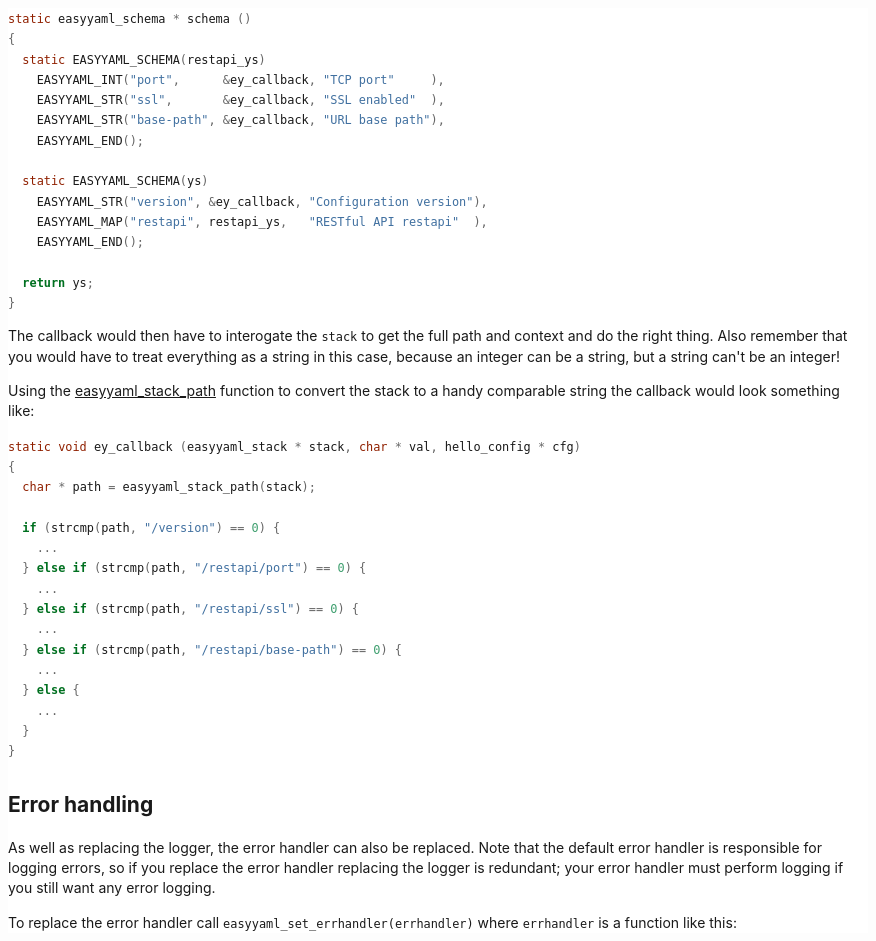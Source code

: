 ```c
static easyyaml_schema * schema ()
{
  static EASYYAML_SCHEMA(restapi_ys)
    EASYYAML_INT("port",      &ey_callback, "TCP port"     ),
    EASYYAML_STR("ssl",       &ey_callback, "SSL enabled"  ),
    EASYYAML_STR("base-path", &ey_callback, "URL base path"),
    EASYYAML_END();

  static EASYYAML_SCHEMA(ys)
    EASYYAML_STR("version", &ey_callback, "Configuration version"),
    EASYYAML_MAP("restapi", restapi_ys,   "RESTful API restapi"  ),
    EASYYAML_END();

  return ys;
}
```

The callback would then have to interogate the `stack` to get the full path and context
and do the right thing. Also remember that you would have to treat everything as a string
in this case, because an integer can be a string, but a string can't be an integer!

Using the [easyyaml_stack_path](#easyyaml_stack_path) function to convert the stack to
a handy comparable string the callback would look something like:

```c
static void ey_callback (easyyaml_stack * stack, char * val, hello_config * cfg)
{
  char * path = easyyaml_stack_path(stack);

  if (strcmp(path, "/version") == 0) {
    ...
  } else if (strcmp(path, "/restapi/port") == 0) {
    ...
  } else if (strcmp(path, "/restapi/ssl") == 0) {
    ...
  } else if (strcmp(path, "/restapi/base-path") == 0) {
    ...
  } else {
    ...
  }
}
```

## Error handling

As well as replacing the logger, the error handler can also be replaced. Note that
the default error handler is responsible for logging errors, so if you replace the
error handler replacing the logger is redundant; your error handler must perform
logging if you still want any error logging.

To replace the error handler call `easyyaml_set_errhandler(errhandler)` where
`errhandler` is a function like this:
